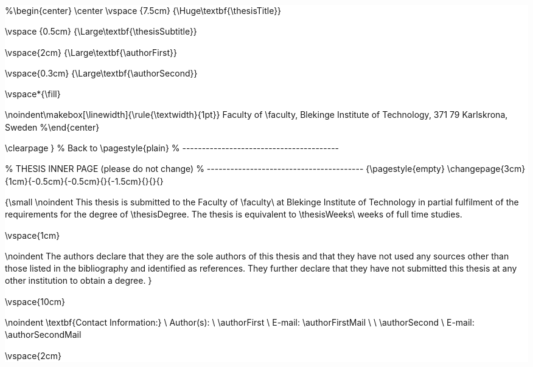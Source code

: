 %\begin{center}
\center
\vspace {7.5cm}
{\Huge\textbf{\thesisTitle}}

\vspace {0.5cm}
{\Large\textbf{\thesisSubtitle}}

\vspace{2cm}
{\Large\textbf{\authorFirst}}

\vspace{0.3cm}
{\Large\textbf{\authorSecond}}

\vspace\*{\fill}

\noindent\makebox[\linewidth]{\rule{\textwidth}{1pt}}
Faculty of \faculty, Blekinge Institute of Technology, 371 79 Karlskrona, Sweden
%\end{center}

\clearpage
} % Back to \pagestyle{plain}
% ----------------------------------------

% THESIS INNER PAGE (please do not change)
% ----------------------------------------
{\pagestyle{empty}
\changepage{3cm}{1cm}{-0.5cm}{-0.5cm}{}{-1.5cm}{}{}{}

{\small
\noindent
This thesis is submitted to the Faculty of \faculty\ at Blekinge Institute
of Technology in partial fulfilment of the requirements for the degree of
\thesisDegree. The thesis is equivalent to \thesisWeeks\ weeks of full time studies.

\vspace{1cm}

\noindent
The authors declare that they are the sole authors of this thesis and that they have
not used any sources other than those listed in the bibliography and identified as references.
They further declare that they have not submitted this thesis at any other institution to
obtain a degree.
}

\vspace{10cm}

\noindent
\textbf{Contact Information:} \\
Author(s): \\
\authorFirst \\
E-mail: \authorFirstMail \\
\\
\authorSecond \\
E-mail: \authorSecondMail

\vspace{2cm}
